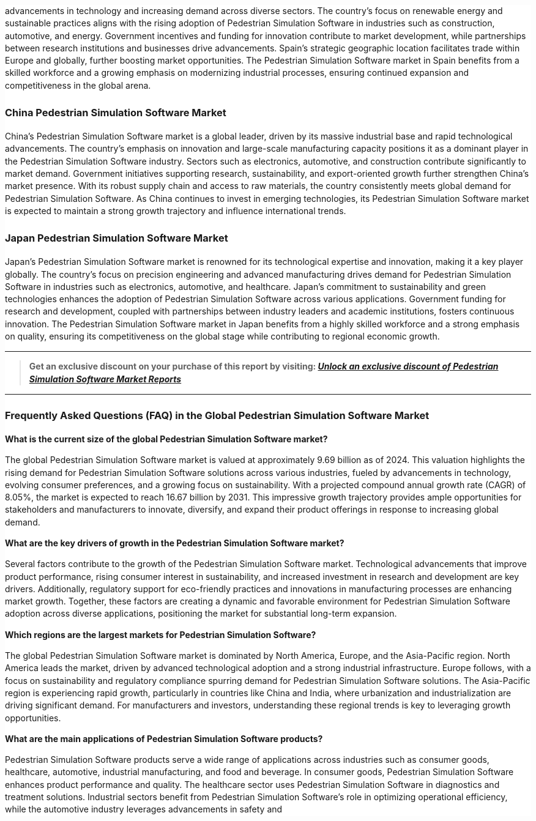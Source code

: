 advancements in technology and increasing demand across diverse sectors. The country&rsquo;s focus on renewable energy and sustainable practices aligns with the rising adoption of Pedestrian Simulation Software in industries such as construction, automotive, and energy. Government incentives and funding for innovation contribute to market development, while partnerships between research institutions and businesses drive advancements. Spain&rsquo;s strategic geographic location facilitates trade within Europe and globally, further boosting market opportunities. The Pedestrian Simulation Software market in Spain benefits from a skilled workforce and a growing emphasis on modernizing industrial processes, ensuring continued expansion and competitiveness in the global arena.</p><h3>China Pedestrian Simulation Software Market</h3><p>China&rsquo;s Pedestrian Simulation Software market is a global leader, driven by its massive industrial base and rapid technological advancements. The country&rsquo;s emphasis on innovation and large-scale manufacturing capacity positions it as a dominant player in the Pedestrian Simulation Software industry. Sectors such as electronics, automotive, and construction contribute significantly to market demand. Government initiatives supporting research, sustainability, and export-oriented growth further strengthen China&rsquo;s market presence. With its robust supply chain and access to raw materials, the country consistently meets global demand for Pedestrian Simulation Software. As China continues to invest in emerging technologies, its Pedestrian Simulation Software market is expected to maintain a strong growth trajectory and influence international trends.</p><h3>Japan Pedestrian Simulation Software Market</h3><p>Japan&rsquo;s Pedestrian Simulation Software market is renowned for its technological expertise and innovation, making it a key player globally. The country&rsquo;s focus on precision engineering and advanced manufacturing drives demand for Pedestrian Simulation Software in industries such as electronics, automotive, and healthcare. Japan&rsquo;s commitment to sustainability and green technologies enhances the adoption of Pedestrian Simulation Software across various applications. Government funding for research and development, coupled with partnerships between industry leaders and academic institutions, fosters continuous innovation. The Pedestrian Simulation Software market in Japan benefits from a highly skilled workforce and a strong emphasis on quality, ensuring its competitiveness on the global stage while contributing to regional economic growth.</p><hr /><blockquote><p><strong>Get an exclusive discount on your purchase of this report by visiting: <em><a href="://marketresearchpulse.com/ask-for-discount/40933?utm_source=Github&amp;utm_medium=0112">Unlock an exclusive discount of Pedestrian Simulation Software Market Reports</a></em>&nbsp;</strong></p></blockquote><hr /><h3>Frequently Asked Questions (FAQ) in the Global Pedestrian Simulation Software Market</h3><p><strong>What is the current size of the global Pedestrian Simulation Software market?</strong></p><p>The global Pedestrian Simulation Software market is valued at approximately 9.69 billion as of 2024. This valuation highlights the rising demand for Pedestrian Simulation Software solutions across various industries, fueled by advancements in technology, evolving consumer preferences, and a growing focus on sustainability. With a projected compound annual growth rate (CAGR) of 8.05%, the market is expected to reach 16.67 billion by 2031. This impressive growth trajectory provides ample opportunities for stakeholders and manufacturers to innovate, diversify, and expand their product offerings in response to increasing global demand.</p><p><strong>What are the key drivers of growth in the Pedestrian Simulation Software market?</strong></p><p>Several factors contribute to the growth of the Pedestrian Simulation Software market. Technological advancements that improve product performance, rising consumer interest in sustainability, and increased investment in research and development are key drivers. Additionally, regulatory support for eco-friendly practices and innovations in manufacturing processes are enhancing market growth. Together, these factors are creating a dynamic and favorable environment for Pedestrian Simulation Software adoption across diverse applications, positioning the market for substantial long-term expansion.</p><p><strong>Which regions are the largest markets for Pedestrian Simulation Software?</strong></p><p>The global Pedestrian Simulation Software market is dominated by North America, Europe, and the Asia-Pacific region. North America leads the market, driven by advanced technological adoption and a strong industrial infrastructure. Europe follows, with a focus on sustainability and regulatory compliance spurring demand for Pedestrian Simulation Software solutions. The Asia-Pacific region is experiencing rapid growth, particularly in countries like China and India, where urbanization and industrialization are driving significant demand. For manufacturers and investors, understanding these regional trends is key to leveraging growth opportunities.</p><p><strong>What are the main applications of Pedestrian Simulation Software products?</strong></p><p>Pedestrian Simulation Software products serve a wide range of applications across industries such as consumer goods, healthcare, automotive, industrial manufacturing, and food and beverage. In consumer goods, Pedestrian Simulation Software enhances product performance and quality. The healthcare sector uses Pedestrian Simulation Software in diagnostics and treatment solutions. Industrial sectors benefit from Pedestrian Simulation Software&rsquo;s role in optimizing operational efficiency, while the automotive industry leverages advancements in safety and